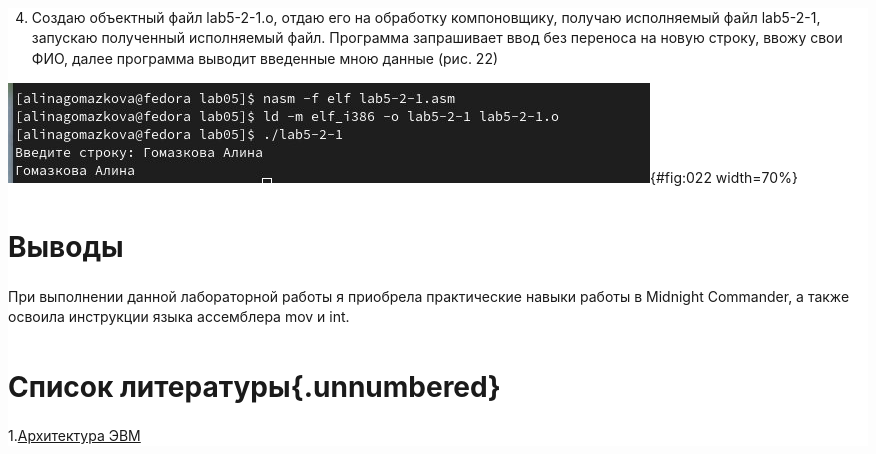 

4. Создаю объектный файл lab5-2-1.o, отдаю его на обработку компоновщику, получаю исполняемый файл lab5-2-1, запускаю полученный исполняемый файл. Программа запрашивает ввод без переноса на новую строку, ввожу свои ФИО, далее программа выводит введенные мною данные (рис. 22)

![Рис. 22 Исполнение файла](image/22.jpg){#fig:022 width=70%}


# Выводы

При выполнении данной лабораторной работы я приобрела практические навыки работы в Midnight Commander, а также освоила инструкции языка ассемблера mov и int.

# Список литературы{.unnumbered}

1.[Архитектура ЭВМ](https://esystem.rudn.ru/pluginfile.php/2089084/mod_resource/content/0/%D0%9B%D0%B0%D0%B1%D0%BE%D1%80%D0%B0%D1%82%D0%BE%D1%80%D0%BD%D0%B0%D1%8F%20%D1%80%D0%B0%D0%B1%D0%BE%D1%82%D0%B0%20%E2%84%964.%20%D0%A1%D0%BE%D0%B7%D0%B4%D0%B0%D0%BD%D0%B8%D0%B5%20%D0%B8%20%D0%BF%D1%80%D0%BE%D1%86%D0%B5%D1%81%D1%81%20%D0%BE%D0%B1%D1%80%D0%B0%D0%B1%D0%BE%D1%82%D0%BA%D0%B8%20%D0%BF%D1%80%D0%BE%D0%B3%D1%80%D0%B0%D0%BC%D0%BC%20%D0%BD%D0%B0%20%D1%8F%D0%B7%D1%8B%D0%BA%D0%B5%20%D0%B0%D1%81%D1%81%D0%B5%D0%BC%D0%B1%D0%BB%D0%B5%D1%80%D0%B0%20NASM.pdf)
